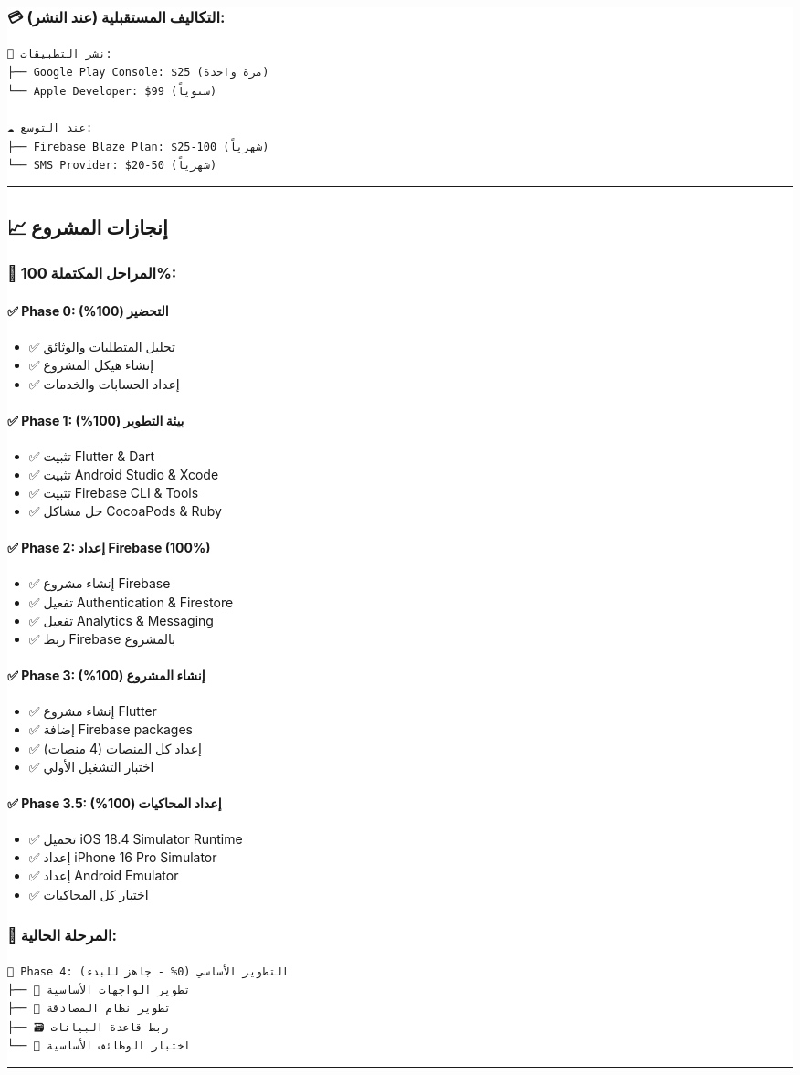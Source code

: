 ### **💳 التكاليف المستقبلية (عند النشر):**
```
📱 نشر التطبيقات:
├── Google Play Console: $25 (مرة واحدة)
└── Apple Developer: $99 (سنوياً)

☁️ عند التوسع:
├── Firebase Blaze Plan: $25-100 (شهرياً)
└── SMS Provider: $20-50 (شهرياً)
```

---

## 📈 إنجازات المشروع

### **🎯 المراحل المكتملة 100%:**

#### **✅ Phase 0: التحضير (100%)**
- ✅ تحليل المتطلبات والوثائق
- ✅ إنشاء هيكل المشروع
- ✅ إعداد الحسابات والخدمات

#### **✅ Phase 1: بيئة التطوير (100%)**
- ✅ تثبيت Flutter & Dart
- ✅ تثبيت Android Studio & Xcode
- ✅ تثبيت Firebase CLI & Tools
- ✅ حل مشاكل CocoaPods & Ruby

#### **✅ Phase 2: إعداد Firebase (100%)**
- ✅ إنشاء مشروع Firebase
- ✅ تفعيل Authentication & Firestore
- ✅ تفعيل Analytics & Messaging
- ✅ ربط Firebase بالمشروع

#### **✅ Phase 3: إنشاء المشروع (100%)**
- ✅ إنشاء مشروع Flutter
- ✅ إضافة Firebase packages
- ✅ إعداد كل المنصات (4 منصات)
- ✅ اختبار التشغيل الأولي

#### **✅ Phase 3.5: إعداد المحاكيات (100%)**
- ✅ تحميل iOS 18.4 Simulator Runtime
- ✅ إعداد iPhone 16 Pro Simulator
- ✅ إعداد Android Emulator
- ✅ اختبار كل المحاكيات

### **🚀 المرحلة الحالية:**
```
🎯 Phase 4: التطوير الأساسي (0% - جاهز للبدء)
├── 📱 تطوير الواجهات الأساسية
├── 🔐 تطوير نظام المصادقة
├── 🗃️ ربط قاعدة البيانات
└── 🧪 اختبار الوظائف الأساسية
```

---